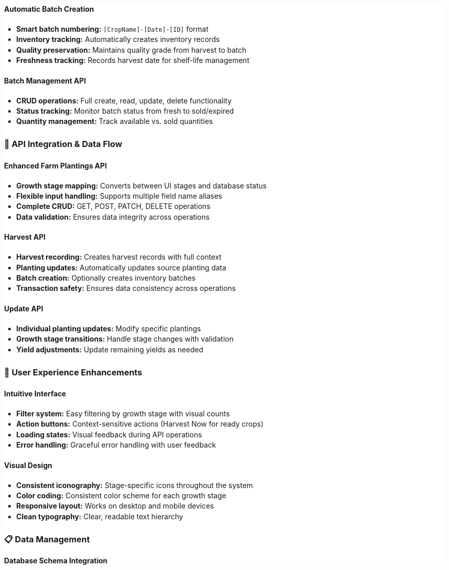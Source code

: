 #### Automatic Batch Creation

- **Smart batch numbering:** `[CropName]-[Date]-[ID]` format
- **Inventory tracking:** Automatically creates inventory records
- **Quality preservation:** Maintains quality grade from harvest to batch
- **Freshness tracking:** Records harvest date for shelf-life management

#### Batch Management API

- **CRUD operations:** Full create, read, update, delete functionality
- **Status tracking:** Monitor batch status from fresh to sold/expired
- **Quantity management:** Track available vs. sold quantities

### 🔗 **API Integration & Data Flow**

#### Enhanced Farm Plantings API

- **Growth stage mapping:** Converts between UI stages and database status
- **Flexible input handling:** Supports multiple field name aliases
- **Complete CRUD:** GET, POST, PATCH, DELETE operations
- **Data validation:** Ensures data integrity across operations

#### Harvest API

- **Harvest recording:** Creates harvest records with full context
- **Planting updates:** Automatically updates source planting data
- **Batch creation:** Optionally creates inventory batches
- **Transaction safety:** Ensures data consistency across operations

#### Update API

- **Individual planting updates:** Modify specific plantings
- **Growth stage transitions:** Handle stage changes with validation
- **Yield adjustments:** Update remaining yields as needed

### 🎨 **User Experience Enhancements**

#### Intuitive Interface

- **Filter system:** Easy filtering by growth stage with visual counts
- **Action buttons:** Context-sensitive actions (Harvest Now for ready crops)
- **Loading states:** Visual feedback during API operations
- **Error handling:** Graceful error handling with user feedback

#### Visual Design

- **Consistent iconography:** Stage-specific icons throughout the system
- **Color coding:** Consistent color scheme for each growth stage
- **Responsive layout:** Works on desktop and mobile devices
- **Clean typography:** Clear, readable text hierarchy

### 📋 **Data Management**

#### Database Schema Integration
